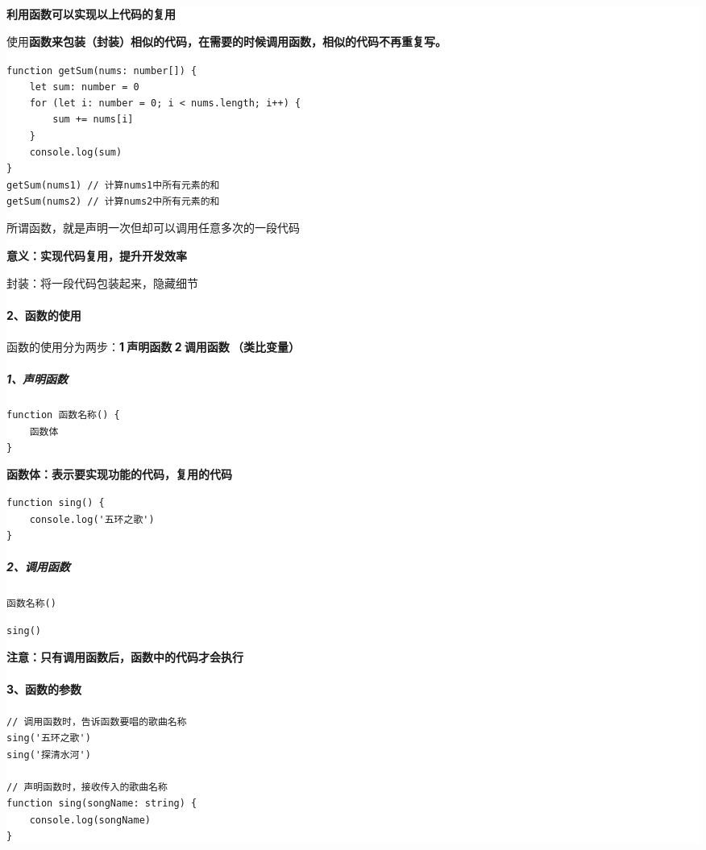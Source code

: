 **利用函数可以实现以上代码的复用**

使用**函数来包装（封装）相似的代码，在需要的时候调用函数，相似的代码不再重复写。** 

~~~
function getSum(nums: number[]) {
	let sum: number = 0
    for (let i: number = 0; i < nums.length; i++) {
    	sum += nums[i]
    }
    console.log(sum)
}
getSum(nums1) // 计算nums1中所有元素的和
getSum(nums2) // 计算nums2中所有元素的和
~~~

 所谓函数，就是声明一次但却可以调用任意多次的一段代码 

 **意义：实现代码复用，提升开发效率** 

 封装：将一段代码包装起来，隐藏细节 

#### 2、函数的使用

 函数的使用分为两步：**1 声明函数      2 调用函数 （类比变量）** 

##### 1、声明函数

~~~
function 函数名称() {
	函数体
}
~~~

  **函数体：表示要实现功能的代码，复用的代码** 

~~~
function sing() {
	console.log('五环之歌')
}
~~~

##### 2、调用函数

~~~
函数名称()
~~~

~~~
sing()
~~~

 **注意：只有调用函数后，函数中的代码才会执行** 

#### 3、函数的参数

~~~
// 调用函数时，告诉函数要唱的歌曲名称
sing('五环之歌')
sing('探清水河')

// 声明函数时，接收传入的歌曲名称
function sing(songName: string) {
	console.log(songName)
}
~~~
